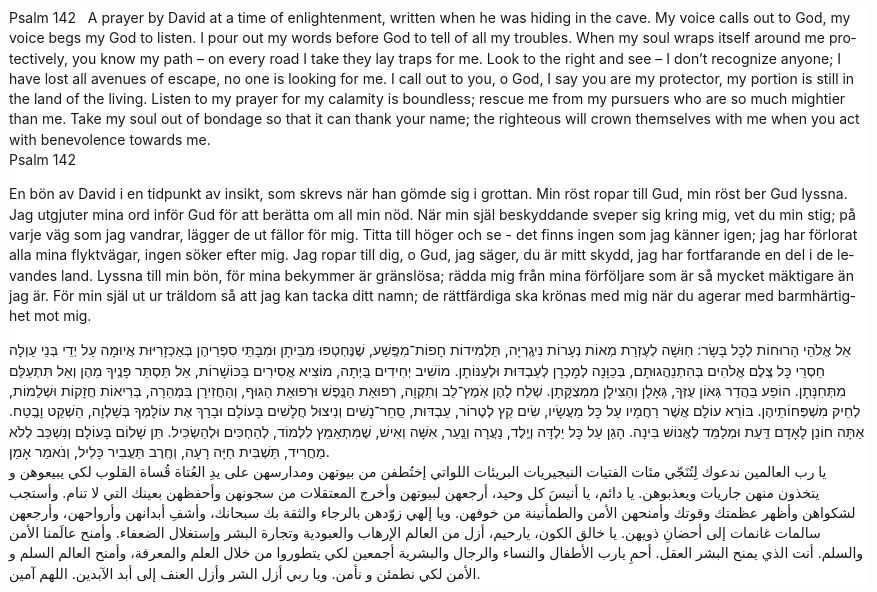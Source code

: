 <td style="vertical-align:top;" width="22%">
<div class="english" lang="en">
Psalm 142
&nbsp;
A prayer by David at a time of enlightenment, written when he was hiding in the cave. My voice calls out to God, my voice begs my God to listen. I pour out my words before God to tell of all my troubles. When my soul wraps itself around me protectively, you know my path – on every road I take they lay traps for me. Look to the right and see – I don’t recognize anyone; I have lost all avenues of escape, no one is looking for me. I call out to you, o God, I say you are my protector, my portion is still in the land of the living. Listen to my prayer for my calamity is boundless; rescue me from my pursuers who are so much mightier than me. Take my soul out of bondage so that it can thank your name; the righteous will crown themselves with me when you act with benevolence towards me.
</td>
 
<td style="vertical-align:top;" width="22%">
<div class="swedish" lang="sv">
Psalm 142

En bön av David i en tidpunkt av insikt, som skrevs när han gömde sig i grottan. Min röst ropar till Gud, min röst ber Gud lyssna. Jag utgjuter mina ord inför Gud för att berätta om all min nöd. När min själ beskyddande sveper sig kring mig, vet du min stig; på varje väg som jag vandrar, lägger de ut fällor för mig. Titta till höger och se - det finns ingen som jag känner igen; jag har förlorat alla mina flyktvägar, ingen söker efter mig. Jag ropar till dig, o Gud, jag säger, du är mitt skydd, jag har fortfarande en del i de levandes land. Lyssna till min bön, för mina bekymmer är gränslösa; rädda mig från mina förföljare som är så mycket mäktigare än jag är. För min själ ut ur träldom så att jag kan tacka ditt namn; de rättfärdiga ska krönas med mig när du agerar med barmhärtighet mot mig.
</td></tr>   


<tr><td style="vertical-align:top;" width="17%">
<div class="liturgy" lang="he">
אֵל אֱלֹהֵי הָרוּחוֹת לְכׇל בָּשָׂר: חֽוּשָׁה לְעֶזְרַת מְאוֹת נְעָרוֹת נִיגֶֽרְיָה, תַּלְמִידוֹת חָפוֹת־מִפֶּֽשַׁע, שֶׁנֶּחְטְפוּ מִבֵּיתָן וּמִבָּתֵּי סִפְרֵיהֶן בְּאַכְזָרִיּוּת אֲיוּמָה עַל יְדֵי בְּנֵי עַוְלָה חַסְרֵי כׇּל צֶֽלֶם אֱלֹהִים בְּהִתְנַהֲגוּתָם, בְּכַוָּנָה לְמׇכְרָן לְעַבְדּוּת וּלְעַנּוֹתָן. מוֹשִׁיב יְחִידִים בַּֽיְתָה, מוֹצִיא אֲסִירִים בַּכּוֹשָׁרוֹת, אַל תַּסְתֵּר פָּנֶֽיךָ מֵהֶן וְאַל תִּתְעַלֵּם מִתְּחִנָּתָן. הוֹפַע בַּהֲדַר גְּאוֹן עֻזְּךָ, גְּאָלָן וְהַצִּילָן מִמְּצֻקָּתָן. שְׁלַח לָהֶן אֹֽמֶץ־לֵב וְתִקְוָה, רְפוּאַת הַנֶּֽפֶשׁ וּרְפוּאַת הַגּוּף, וְהַחֲזִירָן בִּמְהֵרָה, בְּרִיאוֹת חֲזָקוֹת וּשְׁלֵמוֹת, לְחֵיק מִשְׁפְּחוֹתֵיהֶן. בּוֹרֵא עוֹלָם אֲשֶׁר רַחֲמָיו עַל כׇּל מַעֲשָׂיו, שִׂים קֵץ לְטֶרוֹר, עַבְדּוּת, סַֽחַר־נָשִׁים וְנִיצוּל חֲלָשִׁים בָּעוֹלָם וּבָרֵךְ אֶת עוֹלָמְךָ בְּשַׁלְוָה, הַשְׁקֵט וָבֶֽטַח. אַתָּה חוֹנֵן לָאָדָם דַּֽעַת וּמְלַמֵּד לֶאֱנוֹשׁ בִּינָה. הָגֵן עַל כׇּל יַלְדָּה וְיֶֽלֶד, נַעֲרָה וְנַֽעַר, אִשָּׁה וְאִישׁ, שֶׁמִּתְאַמֵּץ לִלְמוֹד, לְהַחְכִּים וּלְהַשְׂכִּיל. תֵּן שָׁלוֹם בָּעוֹלָם וְנִשְׁכַּב לְלֹא מַחֲרִיד, תַּשְׁבִּית חַיָּה רָעָה, וְחֶֽרֶב תַּעֲבִיר כָּלִיל, וְנֹאמַר אָמֵן.
</span></div></td>
 
<td style="vertical-align:top;" width="17%">
<div class="arabic" lang="ar">
يا رب العالمين ندعوك لِتُنَجّي مئات الفتيات النيجيريات البريئات اللواتي إختُطفن من بيوتهن ومدارسهن على يدِ العُتاة قُساة القلوب لكي يبيعوهن و يتخذون منهن جاريات ويعذبوهن. يا دائم، يا أنيسَ كل وحيد، أرجعهن لبيوتهن وأخرج المعتقلات من سجونهن وأحفظهن بعينك التي لا تنام. وأستجب لشكواهن وأظهر عظمتك وقوتك وأمنحهن الأمن والطمأنينة من خوفهن. ويا إلهي زوّدهن بالرجاء والثقة بك سبحانك، وأشفِ أبدانهن وأرواحهن، وأرجعهن سالمات غانمات إلى أحضانِ ذويهن. يا خالق الكون، يارحيم، أزل من العالم الإرهاب والعبودية وتجارة البشر وإستغلال الضعفاء. وأمنح عالَمنا الأمن والسلم. أنت الذي يمنح البشر العقل. أحمِ يارب الأطفال والنساء والرجال والبشرية أجمعين لكي يتطوروا من خلال العلم والمعرفة، وأمنح العالم السلم و الأمن لكي نطمئن و نأمن. ويا ربي أزل الشر وأزل العنف إلى أبد الآبدين. اللهم آمين. 
</span></div></td>
 